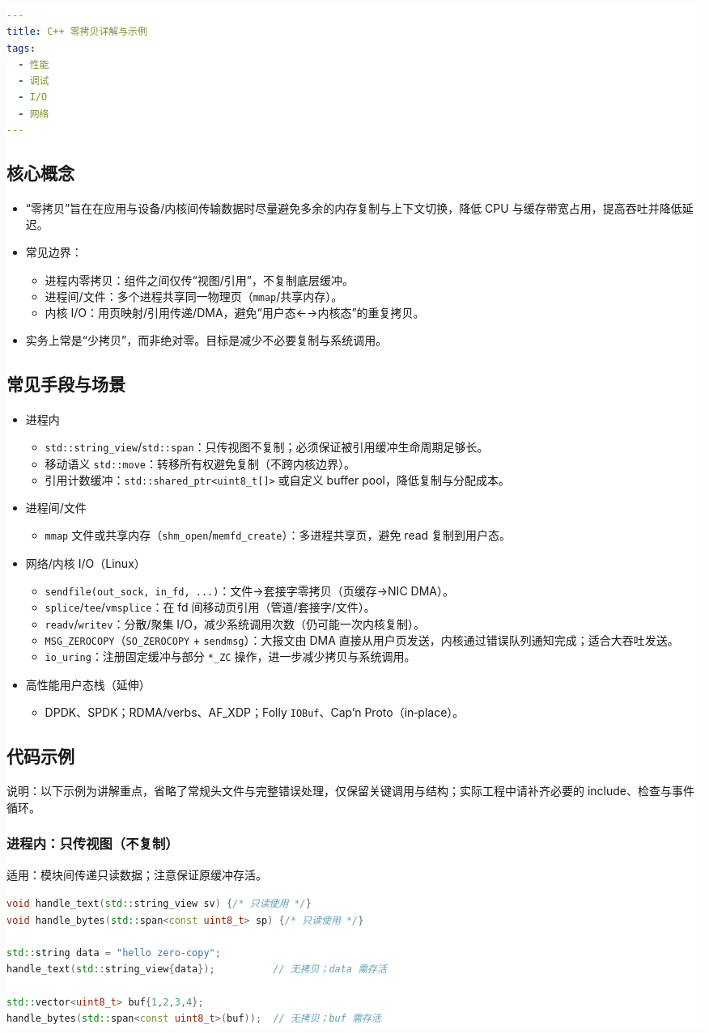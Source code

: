 ```yaml
---
title: C++ 零拷贝详解与示例
tags:
  - 性能
  - 调试
  - I/O
  - 网络
---
```


## 核心概念

- “零拷贝”旨在在应用与设备/内核间传输数据时尽量避免多余的内存复制与上下文切换，降低 CPU 与缓存带宽占用，提高吞吐并降低延迟。
- 常见边界：

    - 进程内零拷贝：组件之间仅传“视图/引用”，不复制底层缓冲。
    - 进程间/文件：多个进程共享同一物理页（`mmap`/共享内存）。
    - 内核 I/O：用页映射/引用传递/DMA，避免“用户态←→内核态”的重复拷贝。
- 实务上常是“少拷贝”，而非绝对零。目标是减少不必要复制与系统调用。

## 常见手段与场景

- 进程内

    - `std::string_view`/`std::span`：只传视图不复制；必须保证被引用缓冲生命周期足够长。
    - 移动语义 `std::move`：转移所有权避免复制（不跨内核边界）。
    - 引用计数缓冲：`std::shared_ptr<uint8_t[]>` 或自定义 buffer pool，降低复制与分配成本。

- 进程间/文件

    - `mmap` 文件或共享内存（`shm_open`/`memfd_create`）：多进程共享页，避免 read 复制到用户态。

- 网络/内核 I/O（Linux）

    - `sendfile(out_sock, in_fd, ...)`：文件→套接字零拷贝（页缓存→NIC DMA）。
    - `splice`/`tee`/`vmsplice`：在 fd 间移动页引用（管道/套接字/文件）。
    - `readv`/`writev`：分散/聚集 I/O，减少系统调用次数（仍可能一次内核复制）。
    - `MSG_ZEROCOPY`（`SO_ZEROCOPY` + `sendmsg`）：大报文由 DMA 直接从用户页发送，内核通过错误队列通知完成；适合大吞吐发送。
    - `io_uring`：注册固定缓冲与部分 `*_ZC` 操作，进一步减少拷贝与系统调用。

- 高性能用户态栈（延伸）

    - DPDK、SPDK；RDMA/verbs、AF_XDP；Folly `IOBuf`、Cap’n Proto（in‑place）。

## 代码示例

说明：以下示例为讲解重点，省略了常规头文件与完整错误处理，仅保留关键调用与结构；实际工程中请补齐必要的 include、检查与事件循环。

### 进程内：只传视图（不复制）

适用：模块间传递只读数据；注意保证原缓冲存活。

```cpp
void handle_text(std::string_view sv) {/* 只读使用 */}
void handle_bytes(std::span<const uint8_t> sp) {/* 只读使用 */}

std::string data = "hello zero-copy";
handle_text(std::string_view{data});          // 无拷贝；data 需存活

std::vector<uint8_t> buf{1,2,3,4};
handle_bytes(std::span<const uint8_t>(buf));  // 无拷贝；buf 需存活
```
